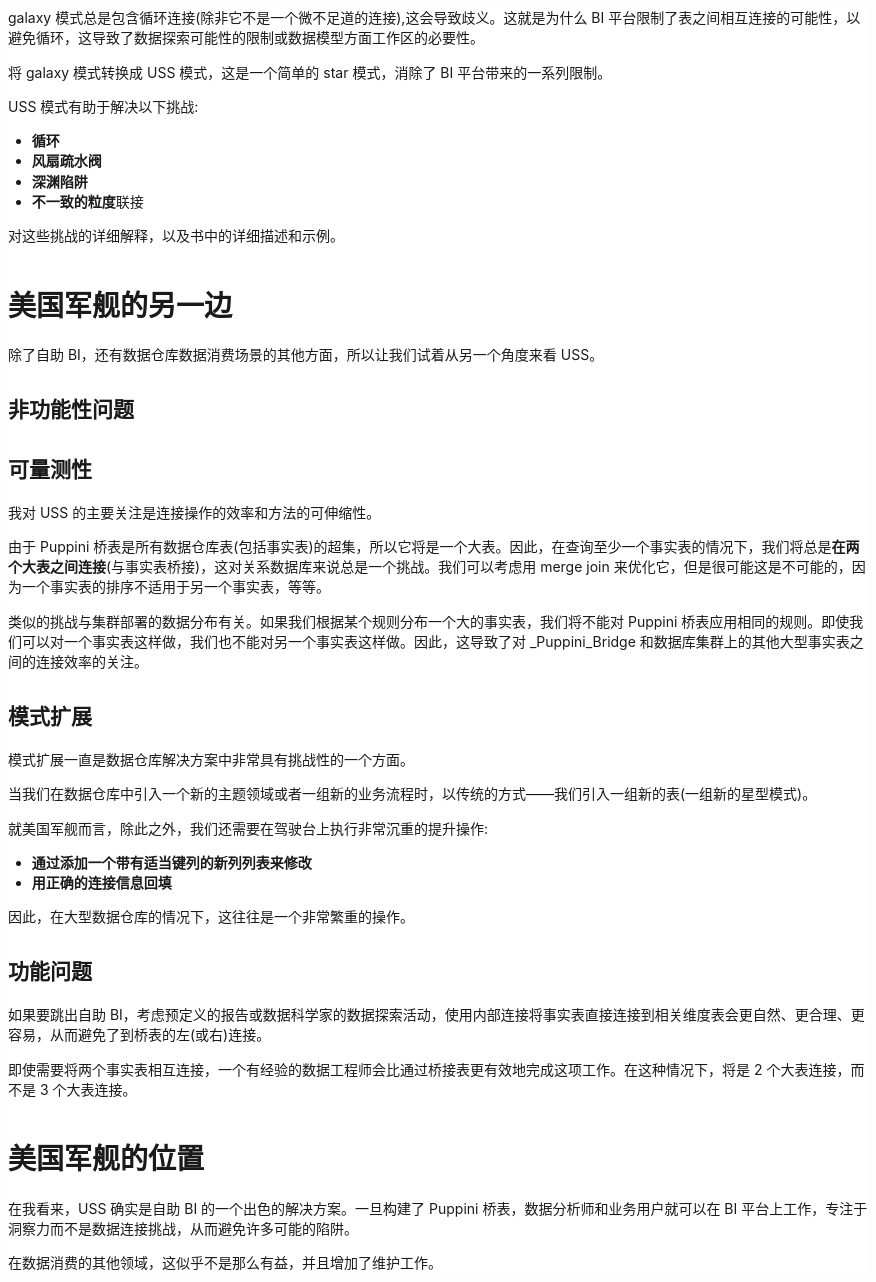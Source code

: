 galaxy 模式总是包含循环连接(除非它不是一个微不足道的连接),这会导致歧义。这就是为什么 BI 平台限制了表之间相互连接的可能性，以避免循环，这导致了数据探索可能性的限制或数据模型方面工作区的必要性。

将 galaxy 模式转换成 USS 模式，这是一个简单的 star 模式，消除了 BI 平台带来的一系列限制。

USS 模式有助于解决以下挑战:

*   **循环**
*   **风扇疏水阀**
*   **深渊陷阱**
*   **不一致的粒度**联接

对这些挑战的详细解释，以及书中的详细描述和示例。

# 美国军舰的另一边

除了自助 BI，还有数据仓库数据消费场景的其他方面，所以让我们试着从另一个角度来看 USS。

## 非功能性问题

## 可量测性

我对 USS 的主要关注是连接操作的效率和方法的可伸缩性。

由于 Puppini 桥表是所有数据仓库表(包括事实表)的超集，所以它将是一个大表。因此，在查询至少一个事实表的情况下，我们将总是**在两个大表之间连接**(与事实表桥接)，这对关系数据库来说总是一个挑战。我们可以考虑用 merge join 来优化它，但是很可能这是不可能的，因为一个事实表的排序不适用于另一个事实表，等等。

类似的挑战与集群部署的数据分布有关。如果我们根据某个规则分布一个大的事实表，我们将不能对 Puppini 桥表应用相同的规则。即使我们可以对一个事实表这样做，我们也不能对另一个事实表这样做。因此，这导致了对 _Puppini_Bridge 和数据库集群上的其他大型事实表之间的连接效率的关注。

## 模式扩展

模式扩展一直是数据仓库解决方案中非常具有挑战性的一个方面。

当我们在数据仓库中引入一个新的主题领域或者一组新的业务流程时，以传统的方式——我们引入一组新的表(一组新的星型模式)。

就美国军舰而言，除此之外，我们还需要在驾驶台上执行非常沉重的提升操作:

*   **通过添加一个带有适当键列的新列列表来修改**
*   **用正确的连接信息回填**

因此，在大型数据仓库的情况下，这往往是一个非常繁重的操作。

## 功能问题

如果要跳出自助 BI，考虑预定义的报告或数据科学家的数据探索活动，使用内部连接将事实表直接连接到相关维度表会更自然、更合理、更容易，从而避免了到桥表的左(或右)连接。

即使需要将两个事实表相互连接，一个有经验的数据工程师会比通过桥接表更有效地完成这项工作。在这种情况下，将是 2 个大表连接，而不是 3 个大表连接。

# 美国军舰的位置

在我看来，USS 确实是自助 BI 的一个出色的解决方案。一旦构建了 Puppini 桥表，数据分析师和业务用户就可以在 BI 平台上工作，专注于洞察力而不是数据连接挑战，从而避免许多可能的陷阱。

在数据消费的其他领域，这似乎不是那么有益，并且增加了维护工作。
